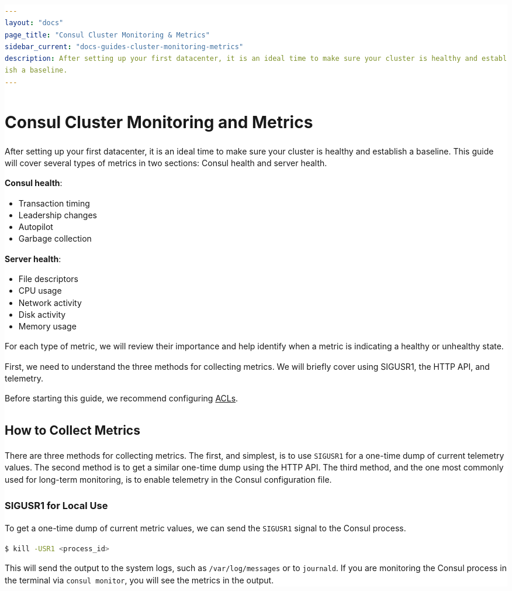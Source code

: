 ```yaml
---
layout: "docs"
page_title: "Consul Cluster Monitoring & Metrics"
sidebar_current: "docs-guides-cluster-monitoring-metrics"
description: After setting up your first datacenter, it is an ideal time to make sure your cluster is healthy and establish a baseline.
---
```


# Consul Cluster Monitoring and Metrics

After setting up your first datacenter, it is an ideal time to make sure your cluster is healthy and establish a baseline. This guide will cover several types of metrics in two sections: Consul health and server health. 

**Consul health**:

- Transaction timing
- Leadership changes
- Autopilot
- Garbage collection

**Server health**:

- File descriptors
- CPU usage
- Network activity
- Disk activity
- Memory usage

For each type of metric, we will review their importance and help identify when a metric is indicating a healthy or unhealthy state. 

First, we need to understand the three methods for collecting metrics. We will briefly cover using SIGUSR1, the HTTP API, and telemetry. 

Before starting this guide, we recommend configuring [ACLs](/docs/guides/acl.html).

## How to Collect Metrics

There are three methods for collecting metrics. The first, and simplest, is to use `SIGUSR1` for a one-time dump of current telemetry values. The second method is to get a similar one-time dump using the HTTP API. The third method, and the one most commonly used for long-term monitoring, is to enable telemetry in the Consul configuration file. 

### SIGUSR1 for Local Use

To get a one-time dump of current metric values, we can send the `SIGUSR1` signal to the Consul process.

```sh
$ kill -USR1 <process_id>
```
This will send the output to the system logs, such as `/var/log/messages` or to `journald`. If you are monitoring the Consul process in the terminal via `consul monitor`, you will see the metrics in the output.
